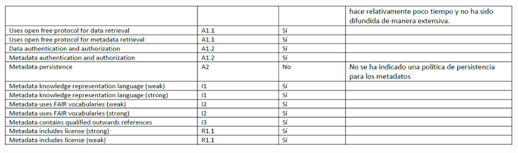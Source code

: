 ![Fair test table:](.//media/fair_test_table_2.png)


[^1]: <https://github.com/FAIRMetrics/Metrics>

[^2]: <https://github.com/FAIRMetrics/Metrics/blob/master/MaturityIndicators/MaturityIndicatorTemplate.md>

[^3]: <https://www.w3.org/TR/vocab-dcat-2/>

[^4]: <http://guid.one/guid>

[^5]: <https://www.iana.org/assignments/media-types/media-types.xhtml>

[^6]: <https://www.w3.org/TR/vocab-dcat-2/>

[^7]: <http://guid.one/guid>

[^8]: <https://www.iana.org/assignments/media-types/media-types.xhtml>
<!-- ==============================================>

